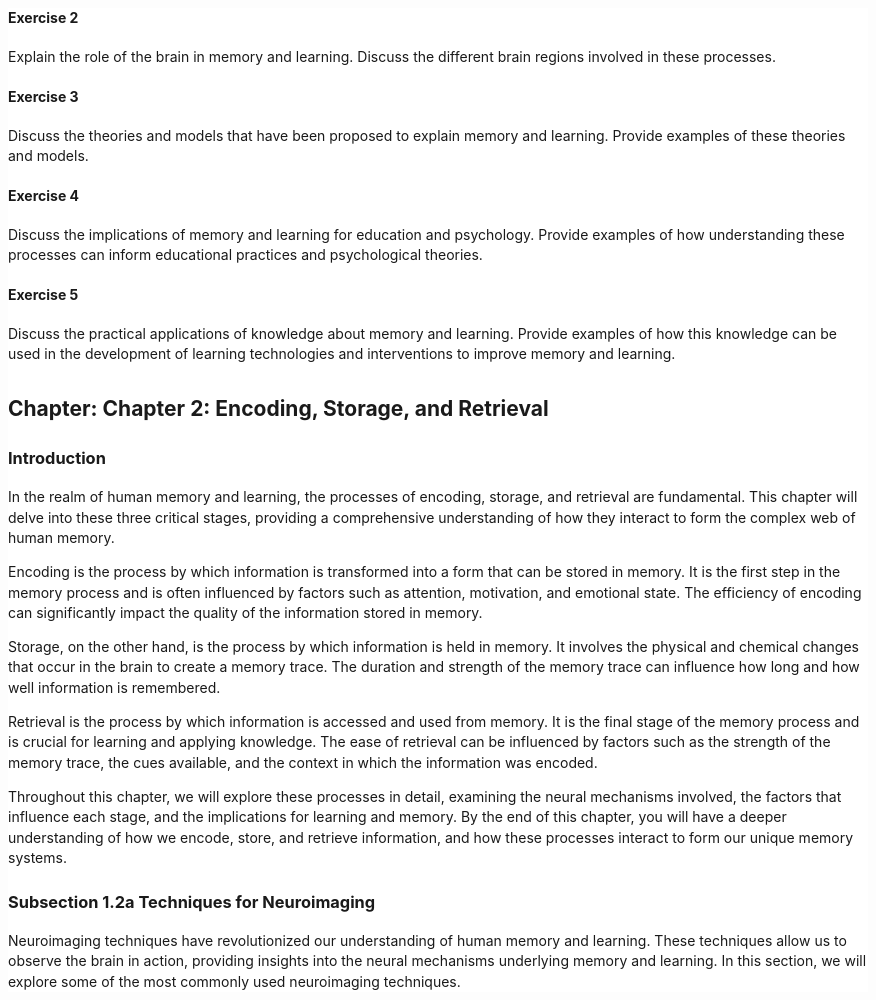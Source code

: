 #### Exercise 2
Explain the role of the brain in memory and learning. Discuss the different brain regions involved in these processes.

#### Exercise 3
Discuss the theories and models that have been proposed to explain memory and learning. Provide examples of these theories and models.

#### Exercise 4
Discuss the implications of memory and learning for education and psychology. Provide examples of how understanding these processes can inform educational practices and psychological theories.

#### Exercise 5
Discuss the practical applications of knowledge about memory and learning. Provide examples of how this knowledge can be used in the development of learning technologies and interventions to improve memory and learning.

## Chapter: Chapter 2: Encoding, Storage, and Retrieval

### Introduction

In the realm of human memory and learning, the processes of encoding, storage, and retrieval are fundamental. This chapter will delve into these three critical stages, providing a comprehensive understanding of how they interact to form the complex web of human memory.

Encoding is the process by which information is transformed into a form that can be stored in memory. It is the first step in the memory process and is often influenced by factors such as attention, motivation, and emotional state. The efficiency of encoding can significantly impact the quality of the information stored in memory.

Storage, on the other hand, is the process by which information is held in memory. It involves the physical and chemical changes that occur in the brain to create a memory trace. The duration and strength of the memory trace can influence how long and how well information is remembered.

Retrieval is the process by which information is accessed and used from memory. It is the final stage of the memory process and is crucial for learning and applying knowledge. The ease of retrieval can be influenced by factors such as the strength of the memory trace, the cues available, and the context in which the information was encoded.

Throughout this chapter, we will explore these processes in detail, examining the neural mechanisms involved, the factors that influence each stage, and the implications for learning and memory. By the end of this chapter, you will have a deeper understanding of how we encode, store, and retrieve information, and how these processes interact to form our unique memory systems.




### Subsection 1.2a Techniques for Neuroimaging

Neuroimaging techniques have revolutionized our understanding of human memory and learning. These techniques allow us to observe the brain in action, providing insights into the neural mechanisms underlying memory and learning. In this section, we will explore some of the most commonly used neuroimaging techniques.
